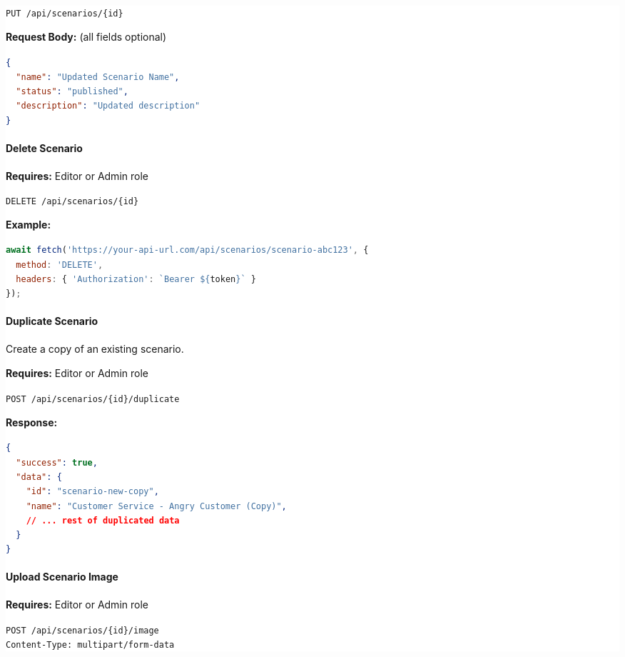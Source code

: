 ```http
PUT /api/scenarios/{id}
```

**Request Body:** (all fields optional)
```json
{
  "name": "Updated Scenario Name",
  "status": "published",
  "description": "Updated description"
}
```

#### Delete Scenario

**Requires:** Editor or Admin role

```http
DELETE /api/scenarios/{id}
```

**Example:**
```javascript
await fetch('https://your-api-url.com/api/scenarios/scenario-abc123', {
  method: 'DELETE',
  headers: { 'Authorization': `Bearer ${token}` }
});
```

#### Duplicate Scenario

Create a copy of an existing scenario.

**Requires:** Editor or Admin role

```http
POST /api/scenarios/{id}/duplicate
```

**Response:**
```json
{
  "success": true,
  "data": {
    "id": "scenario-new-copy",
    "name": "Customer Service - Angry Customer (Copy)",
    // ... rest of duplicated data
  }
}
```

#### Upload Scenario Image

**Requires:** Editor or Admin role

```http
POST /api/scenarios/{id}/image
Content-Type: multipart/form-data
```

